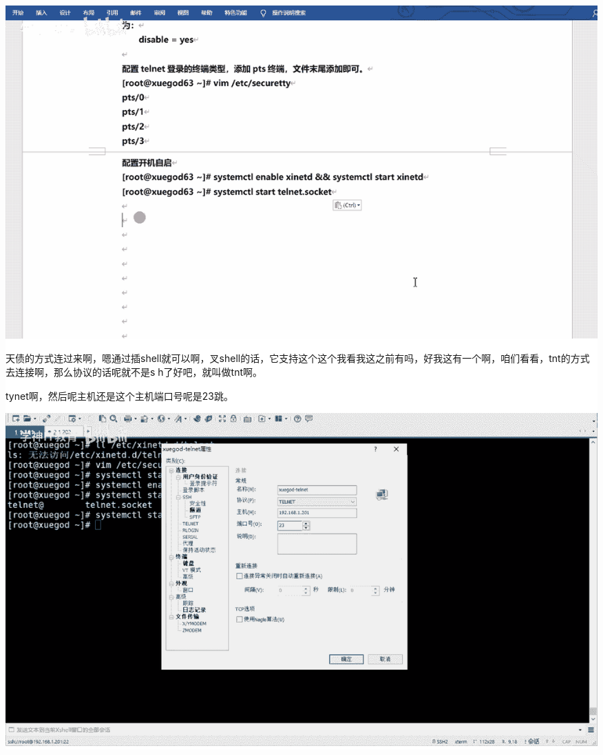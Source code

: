 ![](img/9478aac429119988e5c04488a231dc32_13.png)

天债的方式连过来啊，嗯通过插shell就可以啊，叉shell的话，它支持这个这个我看我这之前有吗，好我这有一个啊，咱们看看，tnt的方式去连接啊，那么协议的话呢就不是s h了好吧，就叫做tnt啊。

tynet啊，然后呢主机还是这个主机端口号呢是23跳。

![](img/9478aac429119988e5c04488a231dc32_15.png)
